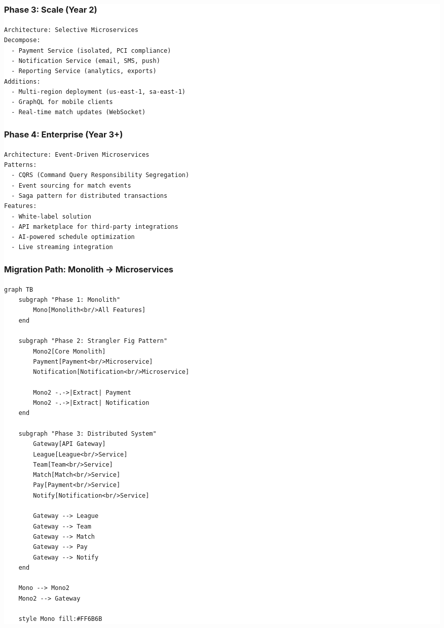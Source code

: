 ### Phase 3: Scale (Year 2)

```
Architecture: Selective Microservices
Decompose:
  - Payment Service (isolated, PCI compliance)
  - Notification Service (email, SMS, push)
  - Reporting Service (analytics, exports)
Additions:
  - Multi-region deployment (us-east-1, sa-east-1)
  - GraphQL for mobile clients
  - Real-time match updates (WebSocket)
```

### Phase 4: Enterprise (Year 3+)

```
Architecture: Event-Driven Microservices
Patterns:
  - CQRS (Command Query Responsibility Segregation)
  - Event sourcing for match events
  - Saga pattern for distributed transactions
Features:
  - White-label solution
  - API marketplace for third-party integrations
  - AI-powered schedule optimization
  - Live streaming integration
```

### Migration Path: Monolith → Microservices

```mermaid
graph TB
    subgraph "Phase 1: Monolith"
        Mono[Monolith<br/>All Features]
    end
    
    subgraph "Phase 2: Strangler Fig Pattern"
        Mono2[Core Monolith]
        Payment[Payment<br/>Microservice]
        Notification[Notification<br/>Microservice]
        
        Mono2 -.->|Extract| Payment
        Mono2 -.->|Extract| Notification
    end
    
    subgraph "Phase 3: Distributed System"
        Gateway[API Gateway]
        League[League<br/>Service]
        Team[Team<br/>Service]
        Match[Match<br/>Service]
        Pay[Payment<br/>Service]
        Notify[Notification<br/>Service]
        
        Gateway --> League
        Gateway --> Team
        Gateway --> Match
        Gateway --> Pay
        Gateway --> Notify
    end
    
    Mono --> Mono2
    Mono2 --> Gateway
    
    style Mono fill:#FF6B6B
```